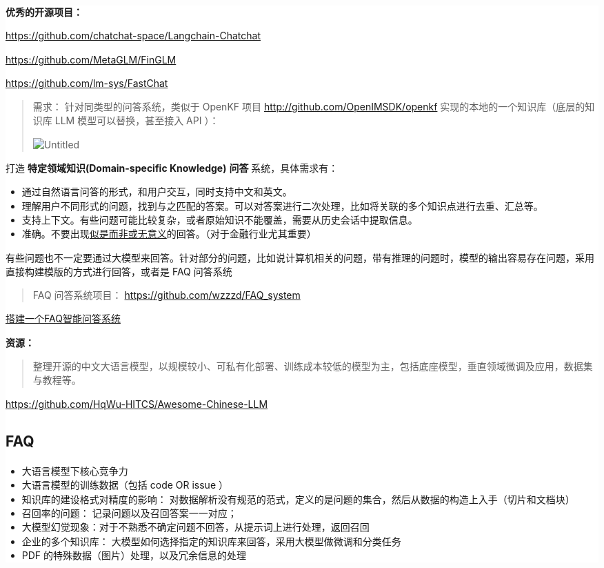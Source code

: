 **优秀的开源项目：**

https://github.com/chatchat-space/Langchain-Chatchat

https://github.com/MetaGLM/FinGLM

https://github.com/lm-sys/FastChat

> 需求： 针对同类型的问答系统，类似于 OpenKF 项目 http://github.com/OpenIMSDK/openkf 
实现的本地的一个知识库（底层的知识库 LLM 模型可以替换，甚至接入 API ）：
> 
> 
> ![Untitled](https://prod-files-secure.s3.us-west-2.amazonaws.com/75a5484a-0cd7-4657-9986-f815c6264948/4ec213b0-dac3-48fa-a077-26d5486eab48/Untitled.png)
> 

打造 **特定领域知识(Domain-specific Knowledge)** **问答** 系统，具体需求有：

- 通过自然语言问答的形式，和用户交互，同时支持中文和英文。
- 理解用户不同形式的问题，找到与之匹配的答案。可以对答案进行二次处理，比如将关联的多个知识点进行去重、汇总等。
- 支持上下文。有些问题可能比较复杂，或者原始知识不能覆盖，需要从历史会话中提取信息。
- 准确。不要出现[似是而非或无意义](https://link.zhihu.com/?target=https%3A//www.entrepreneur.com/growth-strategies/the-advantages-and-disadvantages-of-chatgpt/450268)的回答。（对于金融行业尤其重要）

有些问题也不一定要通过大模型来回答。针对部分的问题，比如说计算机相关的问题，带有推理的问题时，模型的输出容易存在问题，采用直接构建模版的方式进行回答，或者是 FAQ 问答系统

> FAQ 问答系统项目：
https://github.com/wzzzd/FAQ_system
> 

[搭建一个FAQ智能问答系统](https://zhuanlan.zhihu.com/p/602337390)

**资源：**

> 整理开源的中文大语言模型，以规模较小、可私有化部署、训练成本较低的模型为主，包括底座模型，垂直领域微调及应用，数据集与教程等。
> 

https://github.com/HqWu-HITCS/Awesome-Chinese-LLM

## FAQ

- 大语言模型下核心竞争力
- 大语言模型的训练数据（包括 code OR  issue ）
- 知识库的建设格式对精度的影响： 对数据解析没有规范的范式，定义的是问题的集合，然后从数据的构造上入手（切片和文档块）
- 召回率的问题： 记录问题以及召回答案一一对应；
- 大模型幻觉现象：对于不熟悉不确定问题不回答，从提示词上进行处理，返回召回
- 企业的多个知识库： 大模型如何选择指定的知识库来回答，采用大模型做微调和分类任务
- PDF 的特殊数据（图片）处理，以及冗余信息的处理